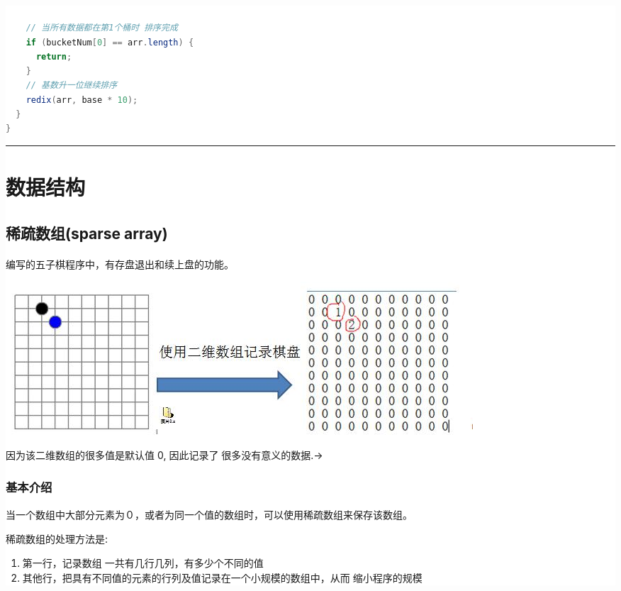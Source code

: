 ``` java

    // 当所有数据都在第1个桶时 排序完成
    if (bucketNum[0] == arr.length) {
      return;
    }
    // 基数升一位继续排序
    redix(arr, base * 10);
  }
}

```





 

***



# 数据结构



## 稀疏数组(sparse array)



编写的五子棋程序中，有存盘退出和续上盘的功能。

![image-20220312171842404](.assets/README/image-20220312171842404.png)

因为该二维数组的很多值是默认值 0, 因此记录了 很多没有意义的数据.-> 

### 基本介绍

当一个数组中大部分元素为０，或者为同一个值的数组时，可以使用稀疏数组来保存该数组。

稀疏数组的处理方法是:
1) 第一行，记录数组 一共有几行几列，有多少个不同的值
2) 其他行，把具有不同值的元素的行列及值记录在一个小规模的数组中，从而 缩小程序的规模


